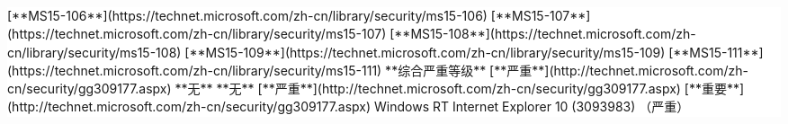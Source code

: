</td>
<td style="border:1px solid black;">
[**MS15-106**](https://technet.microsoft.com/zh-cn/library/security/ms15-106)

</td>
<td style="border:1px solid black;">
[**MS15-107**](https://technet.microsoft.com/zh-cn/library/security/ms15-107)

</td>
<td style="border:1px solid black;">
[**MS15-108**](https://technet.microsoft.com/zh-cn/library/security/ms15-108)

</td>
<td style="border:1px solid black;">
[**MS15-109**](https://technet.microsoft.com/zh-cn/library/security/ms15-109)

</td>
<td style="border:1px solid black;">
[**MS15-111**](https://technet.microsoft.com/zh-cn/library/security/ms15-111)

</td>
</tr>
<tr>
<td style="border:1px solid black;">
**综合严重等级**

</td>
<td style="border:1px solid black;">
[**严重**](http://technet.microsoft.com/zh-cn/security/gg309177.aspx)

</td>
<td style="border:1px solid black;">
**无**

</td>
<td style="border:1px solid black;">
**无**

</td>
<td style="border:1px solid black;">
[**严重**](http://technet.microsoft.com/zh-cn/security/gg309177.aspx)

</td>
<td style="border:1px solid black;">
[**重要**](http://technet.microsoft.com/zh-cn/security/gg309177.aspx)

</td>
</tr>
<tr>
<td style="border:1px solid black;">
Windows RT

</td>
<td style="border:1px solid black;">
Internet Explorer 10  
(3093983)  
（严重）
